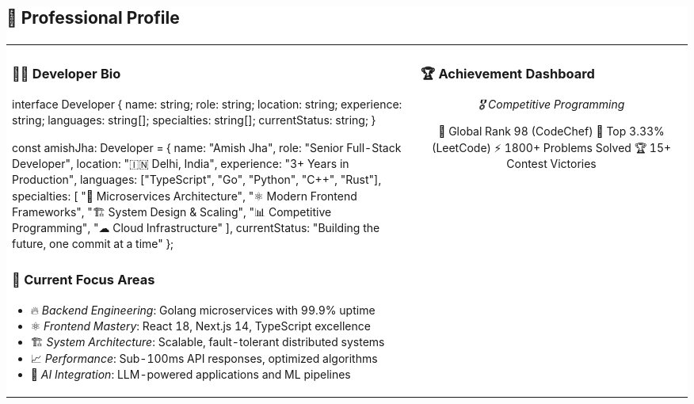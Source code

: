 
## 🎯 Professional Profile

<table width="100%">
<tr>
<td width="60%" valign="top">

### 👨‍💻 Developer Bio

interface Developer {
  name: string;
  role: string;
  location: string;
  experience: string;
  languages: string[];
  specialties: string[];
  currentStatus: string;
}

const amishJha: Developer = {
  name: "Amish Jha",
  role: "Senior Full-Stack Developer",
  location: "🇮🇳 Delhi, India",
  experience: "3+ Years in Production",
  languages: ["TypeScript", "Go", "Python", "C++", "Rust"],
  specialties: [
    "🚀 Microservices Architecture",
    "⚛ Modern Frontend Frameworks", 
    "🏗 System Design & Scaling",
    "📊 Competitive Programming",
    "☁ Cloud Infrastructure"
  ],
  currentStatus: "Building the future, one commit at a time"
};


### 🎯 Current Focus Areas
- 🔥 *Backend Engineering*: Golang microservices with 99.9% uptime
- ⚛ *Frontend Mastery*: React 18, Next.js 14, TypeScript excellence
- 🏗 *System Architecture*: Scalable, fault-tolerant distributed systems
- 📈 *Performance*: Sub-100ms API responses, optimized algorithms
- 🤖 *AI Integration*: LLM-powered applications and ML pipelines

</td>
<td width="40%" valign="top">

### 🏆 Achievement Dashboard

<div align="center">

*🎖 Competitive Programming*

🥇 Global Rank 98 (CodeChef)
🎯 Top 3.33% (LeetCode)
⚡ 1800+ Problems Solved
🏆 15+ Contest Victories
